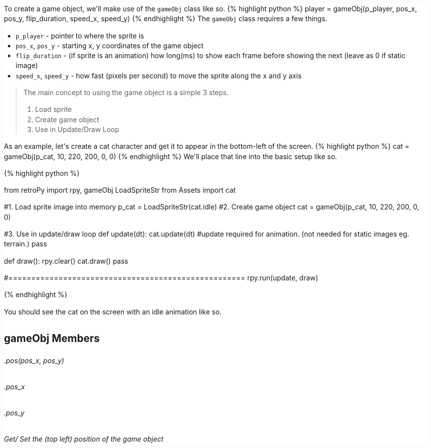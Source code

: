 To create a game object, we'll make use of the `gameObj` class like so.
{% highlight python  %}
    player = gameObj(p_player, pos_x, pos_y, flip_duration, speed_x, speed_y)
{% endhighlight %}
The `gameObj` class requires a few things.
 - `p_player` -  pointer to where the sprite is
 - `pos_x`, `pos_y`  - starting x, y coordinates of the game object
 - `flip_duration` - (if sprite is an animation) how long(ms) to show each frame before showing the next (leave as 0 if static image)
 - `speed_x`, `speed_y` - how fast (pixels per second) to move the sprite along the x and y axis

> The main concept to using the game object is a simple 3 steps. 
>  1. Load sprite
>  2. Create game object
>  3. Use in Update/Draw Loop

As an example, let's create a cat character and get it to appear in the bottom-left of the screen.
{% highlight python  %}
    cat = gameObj(p_cat, 10, 220, 200, 0, 0)
{% endhighlight %}
We'll place that line into the basic setup like so.

{% highlight python  %}

from retroPy import rpy, gameObj LoadSpriteStr
from Assets import cat

#1. Load sprite image into memory
p_cat = LoadSpriteStr(cat.idle)
#2. Create game object
cat = gameObj(p_cat, 10, 220, 200, 0, 0)

#3. Use in update/draw loop
def update(dt):
	cat.update(dt) #update required for animation. (not needed for static images eg. terrain.)
    pass

def draw():
    rpy.clear()
    cat.draw()
    pass

#====================================================
rpy.run(update, draw)  

{% endhighlight %}

You should see the cat on the screen with an idle animation like so.

## gameObj Members

###### .pos(pos_x, pos_y)  
###### .pos_x  
###### .pos_y  
*Get/ Set the (top left) position of the game object*
